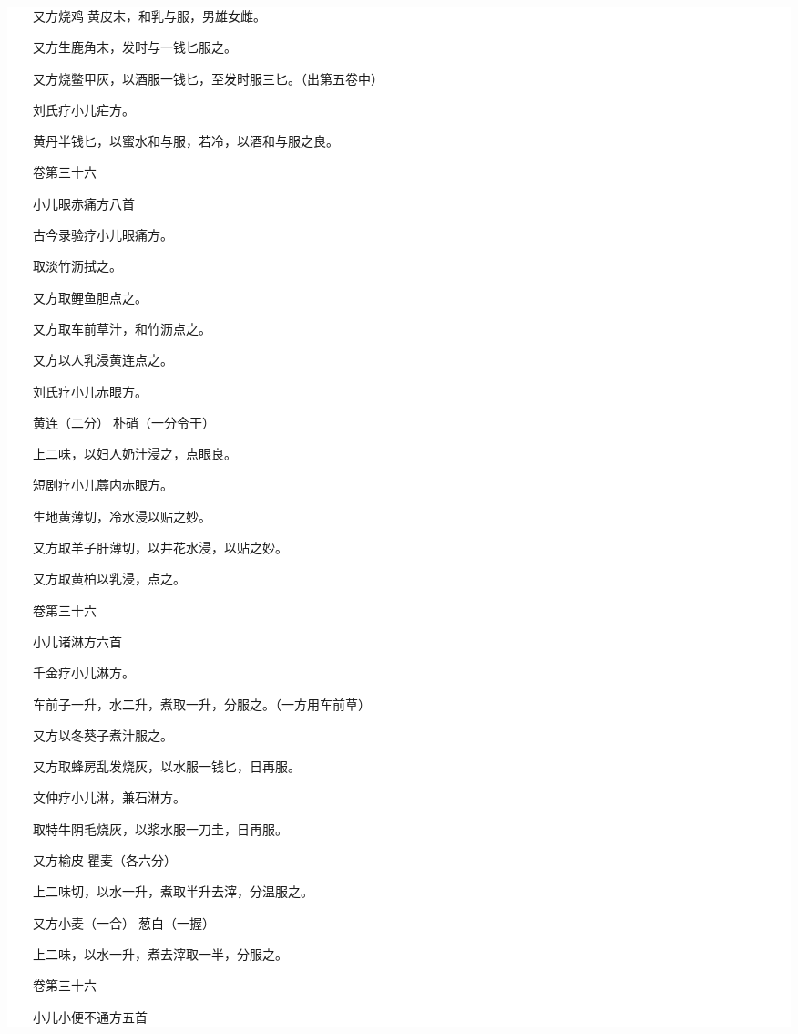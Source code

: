 　　又方烧鸡 黄皮末，和乳与服，男雄女雌。

　　又方生鹿角末，发时与一钱匕服之。

　　又方烧鳖甲灰，以酒服一钱匕，至发时服三匕。（出第五卷中）

　　刘氏疗小儿疟方。

　　黄丹半钱匕，以蜜水和与服，若冷，以酒和与服之良。

　　卷第三十六

　　小儿眼赤痛方八首

　　古今录验疗小儿眼痛方。

　　取淡竹沥拭之。

　　又方取鲤鱼胆点之。

　　又方取车前草汁，和竹沥点之。

　　又方以人乳浸黄连点之。

　　刘氏疗小儿赤眼方。

　　黄连（二分） 朴硝（一分令干）

　　上二味，以妇人奶汁浸之，点眼良。

　　短剧疗小儿蓐内赤眼方。

　　生地黄薄切，冷水浸以贴之妙。

　　又方取羊子肝薄切，以井花水浸，以贴之妙。

　　又方取黄柏以乳浸，点之。

　　卷第三十六

　　小儿诸淋方六首

　　千金疗小儿淋方。

　　车前子一升，水二升，煮取一升，分服之。（一方用车前草）

　　又方以冬葵子煮汁服之。

　　又方取蜂房乱发烧灰，以水服一钱匕，日再服。

　　文仲疗小儿淋，兼石淋方。

　　取特牛阴毛烧灰，以浆水服一刀圭，日再服。

　　又方榆皮 瞿麦（各六分）

　　上二味切，以水一升，煮取半升去滓，分温服之。

　　又方小麦（一合） 葱白（一握）

　　上二味，以水一升，煮去滓取一半，分服之。

　　卷第三十六

　　小儿小便不通方五首
